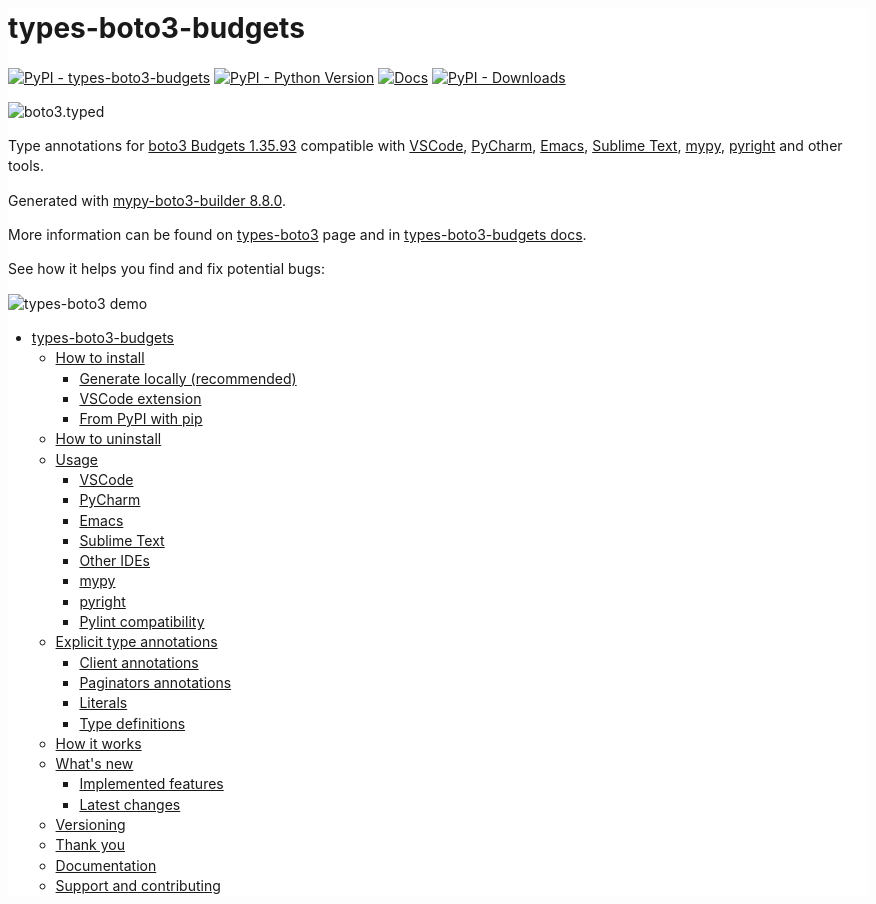 <a id="types-boto3-budgets"></a>

# types-boto3-budgets

[![PyPI - types-boto3-budgets](https://img.shields.io/pypi/v/types-boto3-budgets.svg?color=blue)](https://pypi.org/project/types-boto3-budgets/)
[![PyPI - Python Version](https://img.shields.io/pypi/pyversions/types-boto3-budgets.svg?color=blue)](https://pypi.org/project/types-boto3-budgets/)
[![Docs](https://img.shields.io/readthedocs/boto3-stubs.svg?color=blue)](https://youtype.github.io/types_boto3_docs/)
[![PyPI - Downloads](https://static.pepy.tech/badge/types-boto3-budgets)](https://pypistats.org/packages/types-boto3-budgets)

![boto3.typed](https://github.com/youtype/mypy_boto3_builder/raw/main/logo.png)

Type annotations for [boto3 Budgets 1.35.93](https://pypi.org/project/boto3/)
compatible with [VSCode](https://code.visualstudio.com/),
[PyCharm](https://www.jetbrains.com/pycharm/),
[Emacs](https://www.gnu.org/software/emacs/),
[Sublime Text](https://www.sublimetext.com/),
[mypy](https://github.com/python/mypy),
[pyright](https://github.com/microsoft/pyright) and other tools.

Generated with
[mypy-boto3-builder 8.8.0](https://github.com/youtype/mypy_boto3_builder).

More information can be found on
[types-boto3](https://pypi.org/project/types-boto3/) page and in
[types-boto3-budgets docs](https://youtype.github.io/types_boto3_docs/types_boto3_budgets/).

See how it helps you find and fix potential bugs:

![types-boto3 demo](https://github.com/youtype/mypy_boto3_builder/raw/main/demo.gif)

- [types-boto3-budgets](#types-boto3-budgets)
  - [How to install](#how-to-install)
    - [Generate locally (recommended)](<#generate-locally-(recommended)>)
    - [VSCode extension](#vscode-extension)
    - [From PyPI with pip](#from-pypi-with-pip)
  - [How to uninstall](#how-to-uninstall)
  - [Usage](#usage)
    - [VSCode](#vscode)
    - [PyCharm](#pycharm)
    - [Emacs](#emacs)
    - [Sublime Text](#sublime-text)
    - [Other IDEs](#other-ides)
    - [mypy](#mypy)
    - [pyright](#pyright)
    - [Pylint compatibility](#pylint-compatibility)
  - [Explicit type annotations](#explicit-type-annotations)
    - [Client annotations](#client-annotations)
    - [Paginators annotations](#paginators-annotations)
    - [Literals](#literals)
    - [Type definitions](#type-definitions)
  - [How it works](#how-it-works)
  - [What's new](#what's-new)
    - [Implemented features](#implemented-features)
    - [Latest changes](#latest-changes)
  - [Versioning](#versioning)
  - [Thank you](#thank-you)
  - [Documentation](#documentation)
  - [Support and contributing](#support-and-contributing)
